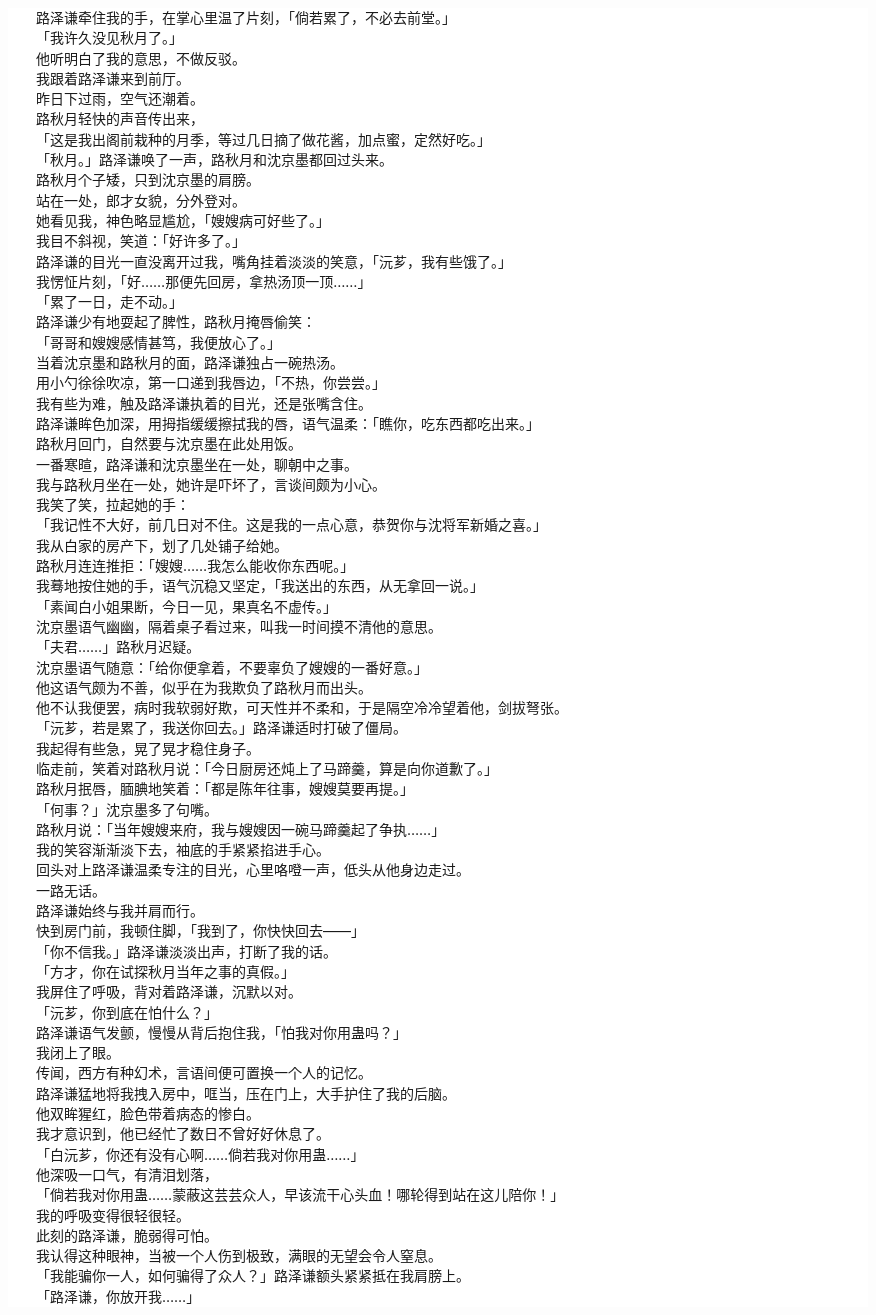 &emsp;&emsp;路泽谦牵住我的手，在掌心里温了片刻，「倘若累了，不必去前堂。」  
&emsp;&emsp;「我许久没见秋月了。」  
&emsp;&emsp;他听明白了我的意思，不做反驳。  
&emsp;&emsp;我跟着路泽谦来到前厅。  
&emsp;&emsp;昨日下过雨，空气还潮着。  
&emsp;&emsp;路秋月轻快的声音传出来，  
&emsp;&emsp;「这是我出阁前栽种的月季，等过几日摘了做花酱，加点蜜，定然好吃。」  
&emsp;&emsp;「秋月。」路泽谦唤了一声，路秋月和沈京墨都回过头来。  
&emsp;&emsp;路秋月个子矮，只到沈京墨的肩膀。  
&emsp;&emsp;站在一处，郎才女貌，分外登对。  
&emsp;&emsp;她看见我，神色略显尴尬，「嫂嫂病可好些了。」  
&emsp;&emsp;我目不斜视，笑道：「好许多了。」  
&emsp;&emsp;路泽谦的目光一直没离开过我，嘴角挂着淡淡的笑意，「沅芗，我有些饿了。」  
&emsp;&emsp;我愣怔片刻，「好……那便先回房，拿热汤顶一顶……」  
&emsp;&emsp;「累了一日，走不动。」  
&emsp;&emsp;路泽谦少有地耍起了脾性，路秋月掩唇偷笑：  
&emsp;&emsp;「哥哥和嫂嫂感情甚笃，我便放心了。」  
&emsp;&emsp;当着沈京墨和路秋月的面，路泽谦独占一碗热汤。  
&emsp;&emsp;用小勺徐徐吹凉，第一口递到我唇边，「不热，你尝尝。」  
&emsp;&emsp;我有些为难，触及路泽谦执着的目光，还是张嘴含住。  
&emsp;&emsp;路泽谦眸色加深，用拇指缓缓擦拭我的唇，语气温柔：「瞧你，吃东西都吃出来。」  
&emsp;&emsp;路秋月回门，自然要与沈京墨在此处用饭。  
&emsp;&emsp;一番寒暄，路泽谦和沈京墨坐在一处，聊朝中之事。  
&emsp;&emsp;我与路秋月坐在一处，她许是吓坏了，言谈间颇为小心。  
&emsp;&emsp;我笑了笑，拉起她的手：  
&emsp;&emsp;「我记性不大好，前几日对不住。这是我的一点心意，恭贺你与沈将军新婚之喜。」  
&emsp;&emsp;我从白家的房产下，划了几处铺子给她。  
&emsp;&emsp;路秋月连连推拒：「嫂嫂……我怎么能收你东西呢。」  
&emsp;&emsp;我蓦地按住她的手，语气沉稳又坚定，「我送出的东西，从无拿回一说。」  
&emsp;&emsp;「素闻白小姐果断，今日一见，果真名不虚传。」  
&emsp;&emsp;沈京墨语气幽幽，隔着桌子看过来，叫我一时间摸不清他的意思。  
&emsp;&emsp;「夫君……」路秋月迟疑。  
&emsp;&emsp;沈京墨语气随意：「给你便拿着，不要辜负了嫂嫂的一番好意。」  
&emsp;&emsp;他这语气颇为不善，似乎在为我欺负了路秋月而出头。  
&emsp;&emsp;他不认我便罢，病时我软弱好欺，可天性并不柔和，于是隔空冷冷望着他，剑拔弩张。  
&emsp;&emsp;「沅芗，若是累了，我送你回去。」路泽谦适时打破了僵局。  
&emsp;&emsp;我起得有些急，晃了晃才稳住身子。  
&emsp;&emsp;临走前，笑着对路秋月说：「今日厨房还炖上了马蹄羹，算是向你道歉了。」  
&emsp;&emsp;路秋月抿唇，腼腆地笑着：「都是陈年往事，嫂嫂莫要再提。」  
&emsp;&emsp;「何事？」沈京墨多了句嘴。  
&emsp;&emsp;路秋月说：「当年嫂嫂来府，我与嫂嫂因一碗马蹄羹起了争执……」  
&emsp;&emsp;我的笑容渐渐淡下去，袖底的手紧紧掐进手心。  
&emsp;&emsp;回头对上路泽谦温柔专注的目光，心里咯噔一声，低头从他身边走过。  
&emsp;&emsp;一路无话。  
&emsp;&emsp;路泽谦始终与我并肩而行。  
&emsp;&emsp;快到房门前，我顿住脚，「我到了，你快快回去——」  
&emsp;&emsp;「你不信我。」路泽谦淡淡出声，打断了我的话。  
&emsp;&emsp;「方才，你在试探秋月当年之事的真假。」  
&emsp;&emsp;我屏住了呼吸，背对着路泽谦，沉默以对。  
&emsp;&emsp;「沅芗，你到底在怕什么？」  
&emsp;&emsp;路泽谦语气发颤，慢慢从背后抱住我，「怕我对你用蛊吗？」  
&emsp;&emsp;我闭上了眼。  
&emsp;&emsp;传闻，西方有种幻术，言语间便可置换一个人的记忆。  
&emsp;&emsp;路泽谦猛地将我拽入房中，哐当，压在门上，大手护住了我的后脑。  
&emsp;&emsp;他双眸猩红，脸色带着病态的惨白。  
&emsp;&emsp;我才意识到，他已经忙了数日不曾好好休息了。  
&emsp;&emsp;「白沅芗，你还有没有心啊……倘若我对你用蛊……」  
&emsp;&emsp;他深吸一口气，有清泪划落，  
&emsp;&emsp;「倘若我对你用蛊……蒙蔽这芸芸众人，早该流干心头血！哪轮得到站在这儿陪你！」  
&emsp;&emsp;我的呼吸变得很轻很轻。  
&emsp;&emsp;此刻的路泽谦，脆弱得可怕。  
&emsp;&emsp;我认得这种眼神，当被一个人伤到极致，满眼的无望会令人窒息。  
&emsp;&emsp;「我能骗你一人，如何骗得了众人？」路泽谦额头紧紧抵在我肩膀上。  
&emsp;&emsp;「路泽谦，你放开我……」  